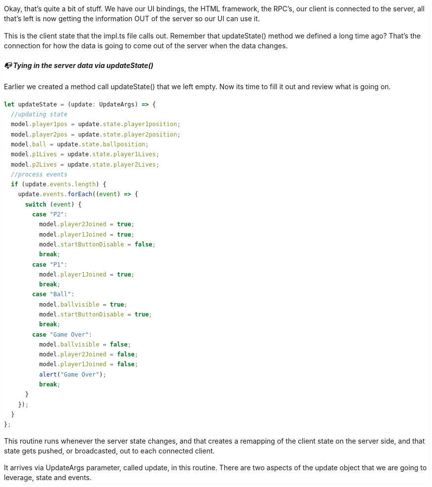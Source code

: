 Okay, that’s quite a bit of stuff. We have our UI bindings, the HTML framework, the RPC’s, our client is connected to the server, all that’s left is now getting the information OUT of the server so our UI can use it.

This is the client state that the impl.ts file calls out. Remember that updateState() method we defined a long time ago? That’s the connection for how the data is going to come out of the server when the data changes.

##### :mailbox_with_no_mail: Tying in the server data via updateState()

Earlier we created a method call updateState() that we left empty. Now its time to fill it out and review what is going on.

```ts
let updateState = (update: UpdateArgs) => {
  //updating state
  model.player1pos = update.state.player1position;
  model.player2pos = update.state.player2position;
  model.ball = update.state.ballposition;
  model.p1Lives = update.state.player1Lives;
  model.p2Lives = update.state.player2Lives;
  //process events
  if (update.events.length) {
    update.events.forEach((event) => {
      switch (event) {
        case "P2":
          model.player2Joined = true;
          model.player1Joined = true;
          model.startButtonDisable = false;
          break;
        case "P1":
          model.player1Joined = true;
          break;
        case "Ball":
          model.ballvisible = true;
          model.startButtonDisable = true;
          break;
        case "Game Over":
          model.ballvisible = false;
          model.player2Joined = false;
          model.player1Joined = false;
          alert("Game Over");
          break;
      }
    });
  }
};
```

This routine runs whenever the server state changes, and that creates a remapping of the client state on the server side, and that state gets pushed, or broadcasted, out to each connected client.

It arrives via UpdateArgs parameter, called update, in this routine. There are two aspects of the update object that we are going to leverage, state and events.

